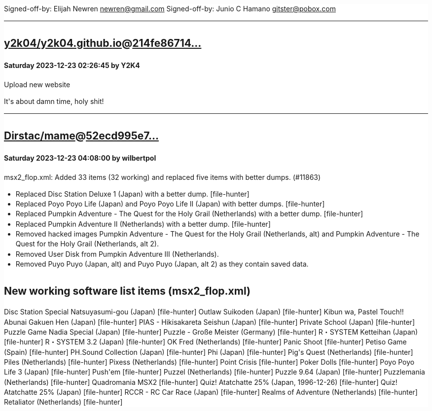 Signed-off-by: Elijah Newren <newren@gmail.com>
Signed-off-by: Junio C Hamano <gitster@pobox.com>

---
## [y2k04/y2k04.github.io](https://github.com/y2k04/y2k04.github.io)@[214fe86714...](https://github.com/y2k04/y2k04.github.io/commit/214fe86714276639d7edf6b3ca04e71fbbdf37c8)
#### Saturday 2023-12-23 02:26:45 by Y2K4

Upload new website

It's about damn time, holy shit!

---
## [Dirstac/mame](https://github.com/Dirstac/mame)@[52ecd995e7...](https://github.com/Dirstac/mame/commit/52ecd995e7baab82cf219c9d7c40eca327a8f9e2)
#### Saturday 2023-12-23 04:08:00 by wilbertpol

msx2_flop.xml: Added 33 items (32 working) and replaced five items with better dumps. (#11863)

* Replaced Disc Station Deluxe 1 (Japan) with a better dump. [file-hunter]
* Replaced Poyo Poyo Life (Japan) and  Poyo Poyo Life II (Japan) with better dumps. [file-hunter]
* Replaced Pumpkin Adventure - The Quest for the Holy Grail (Netherlands) with a better dump. [file-hunter]
* Replaced Pumpkin Adventure II (Netherlands) with a better dump. [file-hunter]
* Removed hacked images Pumpkin Adventure - The Quest for the Holy Grail (Netherlands, alt) and Pumpkin Adventure - The Quest for the Holy Grail (Netherlands, alt 2).
* Removed User Disk from Pumpkin Adventure III (Netherlands).
* Removed Puyo Puyo (Japan, alt) and  Puyo Puyo (Japan, alt 2) as they contain saved data.

New working software list items (msx2_flop.xml)
-------------------------------
Disc Station Special Natsuyasumi-gou (Japan) [file-hunter]
Outlaw Suikoden (Japan) [file-hunter]
Kibun wa, Pastel Touch!! Abunai Gakuen Hen (Japan) [file-hunter]
PIAS - Hikisakareta Seishun (Japan) [file-hunter]
Private School (Japan) [file-hunter]
Puzzle Game Nadia Special (Japan) [file-hunter]
Puzzle - Große Meister (Germany) [file-hunter]
R・SYSTEM Ketteihan (Japan) [file-hunter]
R・SYSTEM 3.2 (Japan) [file-hunter]
OK Fred (Netherlands) [file-hunter]
Panic Shoot [file-hunter]
Petiso Game (Spain) [file-hunter]
PH.Sound Collection (Japan) [file-hunter]
Phi (Japan) [file-hunter]
Pig's Quest (Netherlands) [file-hunter]
Piles (Netherlands) [file-hunter]
Pixess (Netherlands) [file-hunter]
Point Crisis [file-hunter]
Poker Dolls [file-hunter]
Poyo Poyo Life 3 (Japan) [file-hunter]
Push'em [file-hunter]
Puzzel (Netherlands) [file-hunter]
Puzzle 9.64 (Japan) [file-hunter]
Puzzlemania (Netherlands) [file-hunter]
Quadromania MSX2 [file-hunter]
Quiz! Atatchatte 25% (Japan, 1996-12-26) [file-hunter]
Quiz! Atatchatte 25% (Japan) [file-hunter]
RCCR - RC Car Race (Japan) [file-hunter]
Realms of Adventure (Netherlands) [file-hunter]
Retaliator (Netherlands) [file-hunter]